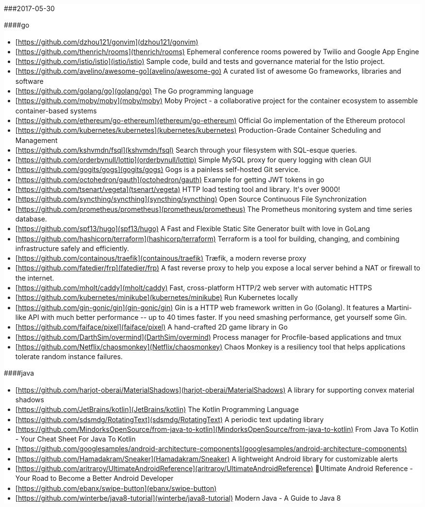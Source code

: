###2017-05-30

####go
* [https://github.com/dzhou121/gonvim](dzhou121/gonvim)
* [https://github.com/thenrich/rooms](thenrich/rooms) Ephemeral conference rooms powered by Twilio and Google App Engine
* [https://github.com/istio/istio](istio/istio) Sample code, build and tests and governance material for the Istio project.
* [https://github.com/avelino/awesome-go](avelino/awesome-go) A curated list of awesome Go frameworks, libraries and software
* [https://github.com/golang/go](golang/go) The Go programming language
* [https://github.com/moby/moby](moby/moby) Moby Project - a collaborative project for the container ecosystem to assemble container-based systems
* [https://github.com/ethereum/go-ethereum](ethereum/go-ethereum) Official Go implementation of the Ethereum protocol
* [https://github.com/kubernetes/kubernetes](kubernetes/kubernetes) Production-Grade Container Scheduling and Management
* [https://github.com/kshvmdn/fsql](kshvmdn/fsql) Search through your filesystem with SQL-esque queries.
* [https://github.com/orderbynull/lottip](orderbynull/lottip) Simple MySQL proxy for query logging with clean GUI
* [https://github.com/gogits/gogs](gogits/gogs) Gogs is a painless self-hosted Git service.
* [https://github.com/octohedron/gauth](octohedron/gauth) Example for getting JWT tokens in go
* [https://github.com/tsenart/vegeta](tsenart/vegeta) HTTP load testing tool and library. It's over 9000!
* [https://github.com/syncthing/syncthing](syncthing/syncthing) Open Source Continuous File Synchronization
* [https://github.com/prometheus/prometheus](prometheus/prometheus) The Prometheus monitoring system and time series database.
* [https://github.com/spf13/hugo](spf13/hugo) A Fast and Flexible Static Site Generator built with love in GoLang
* [https://github.com/hashicorp/terraform](hashicorp/terraform) Terraform is a tool for building, changing, and combining infrastructure safely and efficiently.
* [https://github.com/containous/traefik](containous/traefik) Træfik, a modern reverse proxy
* [https://github.com/fatedier/frp](fatedier/frp) A fast reverse proxy to help you expose a local server behind a NAT or firewall to the internet.
* [https://github.com/mholt/caddy](mholt/caddy) Fast, cross-platform HTTP/2 web server with automatic HTTPS
* [https://github.com/kubernetes/minikube](kubernetes/minikube) Run Kubernetes locally
* [https://github.com/gin-gonic/gin](gin-gonic/gin) Gin is a HTTP web framework written in Go (Golang). It features a Martini-like API with much better performance -- up to 40 times faster. If you need smashing performance, get yourself some Gin.
* [https://github.com/faiface/pixel](faiface/pixel) A hand-crafted 2D game library in Go
* [https://github.com/DarthSim/overmind](DarthSim/overmind) Process manager for Procfile-based applications and tmux
* [https://github.com/Netflix/chaosmonkey](Netflix/chaosmonkey) Chaos Monkey is a resiliency tool that helps applications tolerate random instance failures.

####java
* [https://github.com/harjot-oberai/MaterialShadows](harjot-oberai/MaterialShadows) A library for supporting convex material shadows
* [https://github.com/JetBrains/kotlin](JetBrains/kotlin) The Kotlin Programming Language
* [https://github.com/sdsmdg/RotatingText](sdsmdg/RotatingText) A periodic text updating library
* [https://github.com/MindorksOpenSource/from-java-to-kotlin](MindorksOpenSource/from-java-to-kotlin) From Java To Kotlin - Your Cheat Sheet For Java To Kotlin
* [https://github.com/googlesamples/android-architecture-components](googlesamples/android-architecture-components)
* [https://github.com/Hamadakram/Sneaker](Hamadakram/Sneaker) A lightweight Android library for customizable alerts
* [https://github.com/aritraroy/UltimateAndroidReference](aritraroy/UltimateAndroidReference) 🚀Ultimate Android Reference - Your Road to Become a Better Android Developer
* [https://github.com/ebanx/swipe-button](ebanx/swipe-button)
* [https://github.com/winterbe/java8-tutorial](winterbe/java8-tutorial) Modern Java - A Guide to Java 8